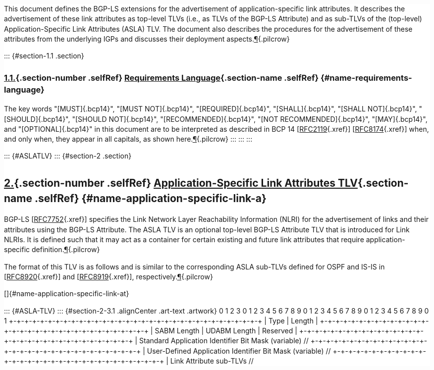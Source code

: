 This document defines the BGP-LS extensions for the advertisement of
application-specific link attributes. It describes the advertisement of
these link attributes as top-level TLVs (i.e., as TLVs of the BGP-LS
Attribute) and as sub-TLVs of the (top-level) Application-Specific Link
Attributes (ASLA) TLV. The document also describes the procedures for
the advertisement of these attributes from the underlying IGPs and
discusses their deployment aspects.[¶](#section-1-3){.pilcrow}

::: {#section-1.1 .section}
### [1.1.](#section-1.1){.section-number .selfRef} [Requirements Language](#name-requirements-language){.section-name .selfRef} {#name-requirements-language}

The key words \"[MUST]{.bcp14}\", \"[MUST NOT]{.bcp14}\",
\"[REQUIRED]{.bcp14}\", \"[SHALL]{.bcp14}\", \"[SHALL NOT]{.bcp14}\",
\"[SHOULD]{.bcp14}\", \"[SHOULD NOT]{.bcp14}\",
\"[RECOMMENDED]{.bcp14}\", \"[NOT RECOMMENDED]{.bcp14}\",
\"[MAY]{.bcp14}\", and \"[OPTIONAL]{.bcp14}\" in this document are to be
interpreted as described in BCP 14 \[[RFC2119](#RFC2119){.xref}\]
\[[RFC8174](#RFC8174){.xref}\] when, and only when, they appear in all
capitals, as shown here.[¶](#section-1.1-1){.pilcrow}
:::
:::
:::

::: {#ASLATLV}
::: {#section-2 .section}
## [2.](#section-2){.section-number .selfRef} [Application-Specific Link Attributes TLV](#name-application-specific-link-a){.section-name .selfRef} {#name-application-specific-link-a}

BGP-LS \[[RFC7752](#RFC7752){.xref}\] specifies the Link Network Layer
Reachability Information (NLRI) for the advertisement of links and their
attributes using the BGP-LS Attribute. The ASLA TLV is an optional
top-level BGP-LS Attribute TLV that is introduced for Link NLRIs. It is
defined such that it may act as a container for certain existing and
future link attributes that require application-specific
definition.[¶](#section-2-1){.pilcrow}

The format of this TLV is as follows and is similar to the corresponding
ASLA sub-TLVs defined for OSPF and IS-IS in
\[[RFC8920](#RFC8920){.xref}\] and \[[RFC8919](#RFC8919){.xref}\],
respectively.[¶](#section-2-2){.pilcrow}

[]{#name-application-specific-link-at}

::: {#ASLA-TLV}
::: {#section-2-3.1 .alignCenter .art-text .artwork}
        0                   1                   2                   3
        0 1 2 3 4 5 6 7 8 9 0 1 2 3 4 5 6 7 8 9 0 1 2 3 4 5 6 7 8 9 0 1
       +-+-+-+-+-+-+-+-+-+-+-+-+-+-+-+-+-+-+-+-+-+-+-+-+-+-+-+-+-+-+-+-+
       |              Type             |             Length            |
       +-+-+-+-+-+-+-+-+-+-+-+-+-+-+-+-+-+-+-+-+-+-+-+-+-+-+-+-+-+-+-+-+
       | SABM Length   | UDABM Length  |            Reserved           |
       +-+-+-+-+-+-+-+-+-+-+-+-+-+-+-+-+-+-+-+-+-+-+-+-+-+-+-+-+-+-+-+-+
       |     Standard Application Identifier Bit Mask (variable)      //
       +-+-+-+-+-+-+-+-+-+-+-+-+-+-+-+-+-+-+-+-+-+-+-+-+-+-+-+-+-+-+-+-+
       |    User-Defined Application Identifier Bit Mask (variable)   //
       +-+-+-+-+-+-+-+-+-+-+-+-+-+-+-+-+-+-+-+-+-+-+-+-+-+-+-+-+-+-+-+-+
       |                      Link Attribute sub-TLVs                 //